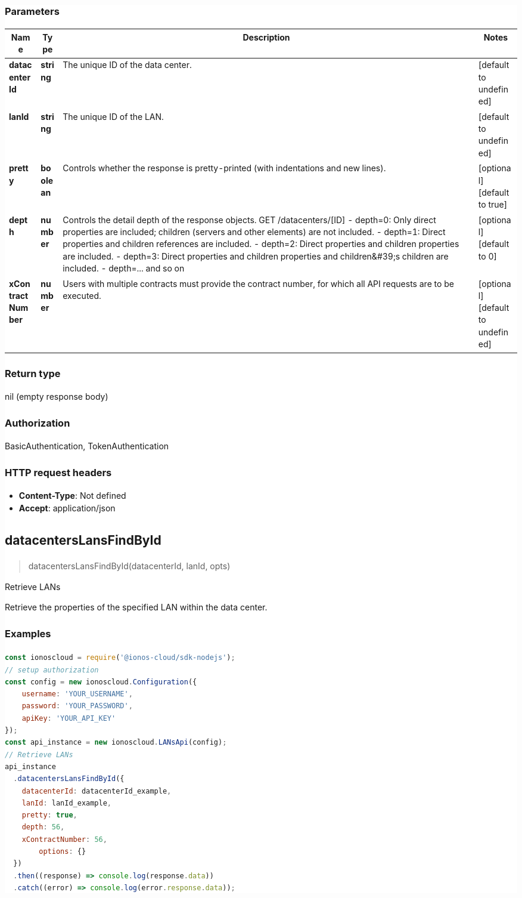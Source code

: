 ### Parameters

| Name | Type | Description | Notes |
| ---- | ---- | ----------- | ----- |
| **datacenterId** | **string** | The unique ID of the data center. | [default to undefined] |
| **lanId** | **string** | The unique ID of the LAN. | [default to undefined] |
| **pretty** | **boolean** | Controls whether the response is pretty-printed (with indentations and new lines). | [optional][default to true] |
| **depth** | **number** | Controls the detail depth of the response objects.  GET /datacenters/[ID]  - depth&#x3D;0: Only direct properties are included; children (servers and other elements) are not included.  - depth&#x3D;1: Direct properties and children references are included.  - depth&#x3D;2: Direct properties and children properties are included.  - depth&#x3D;3: Direct properties and children properties and children\&#39;s children are included.  - depth&#x3D;... and so on | [optional][default to 0] |
| **xContractNumber** | **number** | Users with multiple contracts must provide the contract number, for which all API requests are to be executed. | [optional][default to undefined] |

### Return type

nil (empty response body)

### Authorization

BasicAuthentication, TokenAuthentication

### HTTP request headers

- **Content-Type**: Not defined
- **Accept**: application/json


## datacentersLansFindById

> <Lan> datacentersLansFindById(datacenterId, lanId, opts)

Retrieve LANs

Retrieve the properties of the specified LAN within the data center.

### Examples

```javascript
const ionoscloud = require('@ionos-cloud/sdk-nodejs');
// setup authorization
const config = new ionoscloud.Configuration({
    username: 'YOUR_USERNAME',
    password: 'YOUR_PASSWORD',
    apiKey: 'YOUR_API_KEY'
});
const api_instance = new ionoscloud.LANsApi(config);
// Retrieve LANs
api_instance
  .datacentersLansFindById({
    datacenterId: datacenterId_example,
    lanId: lanId_example,
    pretty: true,
    depth: 56,
    xContractNumber: 56, 
        options: {}
  })
  .then((response) => console.log(response.data))
  .catch((error) => console.log(error.response.data));
```

